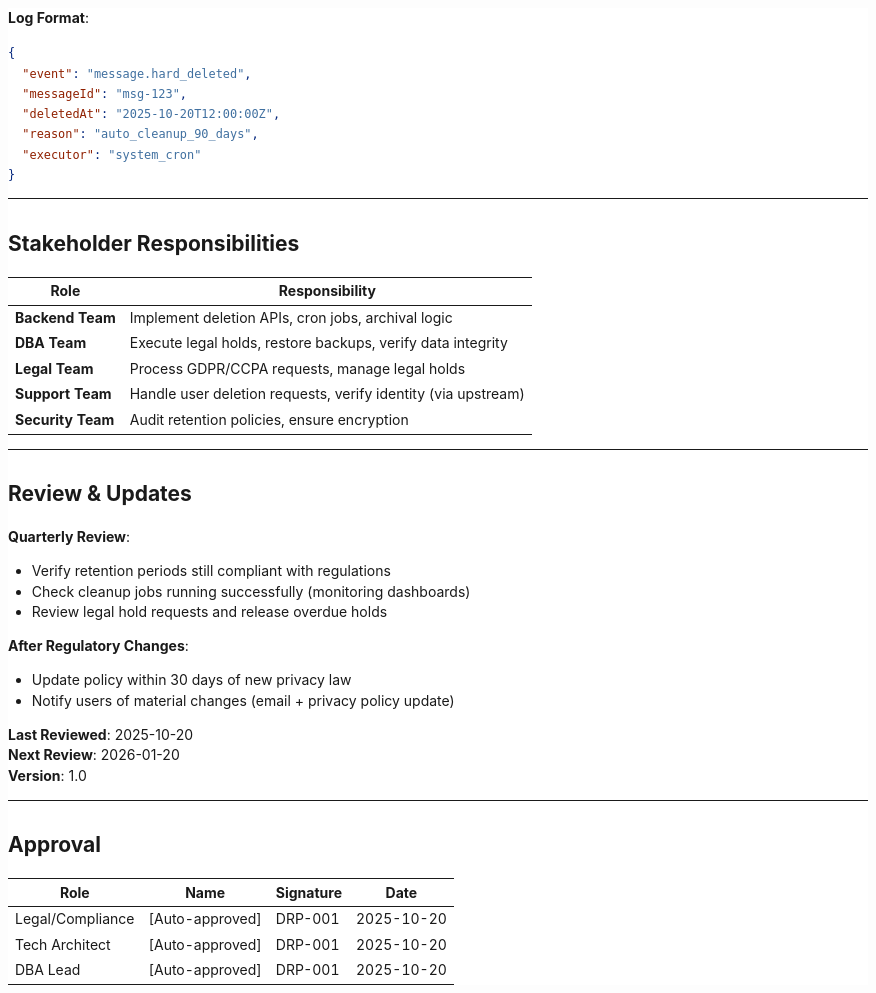 **Log Format**:

```json
{
  "event": "message.hard_deleted",
  "messageId": "msg-123",
  "deletedAt": "2025-10-20T12:00:00Z",
  "reason": "auto_cleanup_90_days",
  "executor": "system_cron"
}
```

---

## Stakeholder Responsibilities

| Role              | Responsibility                                                |
| ----------------- | ------------------------------------------------------------- |
| **Backend Team**  | Implement deletion APIs, cron jobs, archival logic            |
| **DBA Team**      | Execute legal holds, restore backups, verify data integrity   |
| **Legal Team**    | Process GDPR/CCPA requests, manage legal holds                |
| **Support Team**  | Handle user deletion requests, verify identity (via upstream) |
| **Security Team** | Audit retention policies, ensure encryption                   |

---

## Review & Updates

**Quarterly Review**:

- Verify retention periods still compliant with regulations
- Check cleanup jobs running successfully (monitoring dashboards)
- Review legal hold requests and release overdue holds

**After Regulatory Changes**:

- Update policy within 30 days of new privacy law
- Notify users of material changes (email + privacy policy update)

**Last Reviewed**: 2025-10-20  
**Next Review**: 2026-01-20  
**Version**: 1.0

---

## Approval

| Role             | Name            | Signature | Date       |
| ---------------- | --------------- | --------- | ---------- |
| Legal/Compliance | [Auto-approved] | DRP-001   | 2025-10-20 |
| Tech Architect   | [Auto-approved] | DRP-001   | 2025-10-20 |
| DBA Lead         | [Auto-approved] | DRP-001   | 2025-10-20 |
